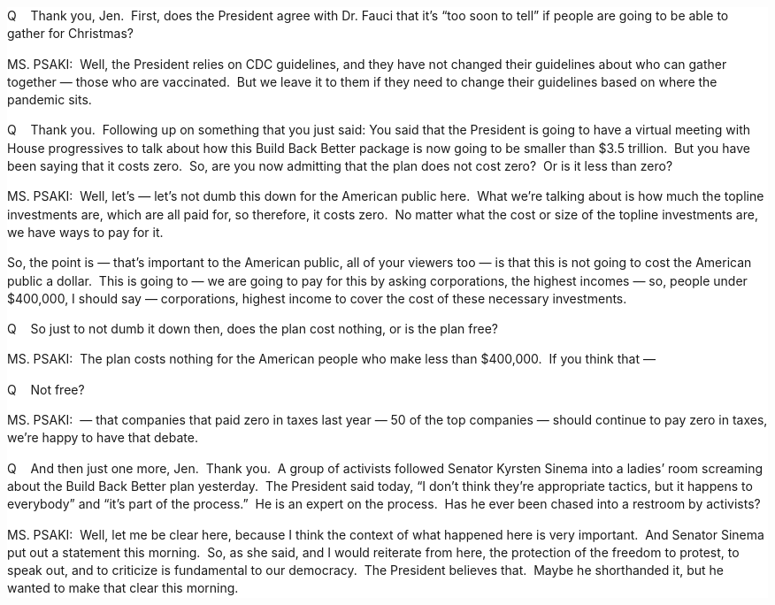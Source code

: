 Q    Thank you, Jen.  First, does the President agree with Dr. Fauci
that it’s “too soon to tell” if people are going to be able to gather
for Christmas?

MS. PSAKI:  Well, the President relies on CDC guidelines, and they have
not changed their guidelines about who can gather together — those who
are vaccinated.  But we leave it to them if they need to change their
guidelines based on where the pandemic sits. 

Q    Thank you.  Following up on something that you just said: You said
that the President is going to have a virtual meeting with House
progressives to talk about how this Build Back Better package is now
going to be smaller than $3.5 trillion.  But you have been saying that
it costs zero.  So, are you now admitting that the plan does not cost
zero?  Or is it less than zero?

MS. PSAKI:  Well, let’s — let’s not dumb this down for the American
public here.  What we’re talking about is how much the topline
investments are, which are all paid for, so therefore, it costs zero. 
No matter what the cost or size of the topline investments are, we have
ways to pay for it. 

So, the point is — that’s important to the American public, all of your
viewers too — is that this is not going to cost the American public a
dollar.  This is going to — we are going to pay for this by asking
corporations, the highest incomes — so, people under $400,000, I should
say — corporations, highest income to cover the cost of these necessary
investments.

Q    So just to not dumb it down then, does the plan cost nothing, or is
the plan free?

MS. PSAKI:  The plan costs nothing for the American people who make less
than $400,000.  If you think that —

Q    Not free?

MS. PSAKI:  — that companies that paid zero in taxes last year — 50 of
the top companies — should continue to pay zero in taxes, we’re happy to
have that debate.

Q    And then just one more, Jen.  Thank you.  A group of activists
followed Senator Kyrsten Sinema into a ladies’ room screaming about the
Build Back Better plan yesterday.  The President said today, “I don’t
think they’re appropriate tactics, but it happens to everybody” and
“it’s part of the process.”  He is an expert on the process.  Has he
ever been chased into a restroom by activists?

MS. PSAKI:  Well, let me be clear here, because I think the context of
what happened here is very important.  And Senator Sinema put out a
statement this morning.  So, as she said, and I would reiterate from
here, the protection of the freedom to protest, to speak out, and to
criticize is fundamental to our democracy.  The President believes
that.  Maybe he shorthanded it, but he wanted to make that clear this
morning. 
